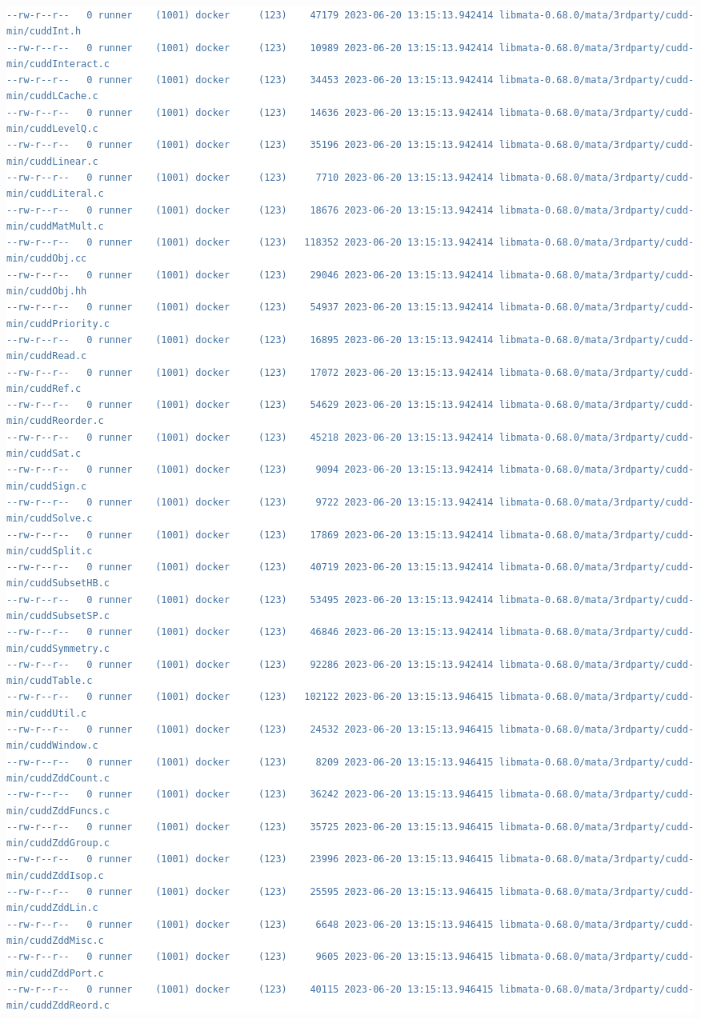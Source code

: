 ```diff
--rw-r--r--   0 runner    (1001) docker     (123)    47179 2023-06-20 13:15:13.942414 libmata-0.68.0/mata/3rdparty/cudd-min/cuddInt.h
--rw-r--r--   0 runner    (1001) docker     (123)    10989 2023-06-20 13:15:13.942414 libmata-0.68.0/mata/3rdparty/cudd-min/cuddInteract.c
--rw-r--r--   0 runner    (1001) docker     (123)    34453 2023-06-20 13:15:13.942414 libmata-0.68.0/mata/3rdparty/cudd-min/cuddLCache.c
--rw-r--r--   0 runner    (1001) docker     (123)    14636 2023-06-20 13:15:13.942414 libmata-0.68.0/mata/3rdparty/cudd-min/cuddLevelQ.c
--rw-r--r--   0 runner    (1001) docker     (123)    35196 2023-06-20 13:15:13.942414 libmata-0.68.0/mata/3rdparty/cudd-min/cuddLinear.c
--rw-r--r--   0 runner    (1001) docker     (123)     7710 2023-06-20 13:15:13.942414 libmata-0.68.0/mata/3rdparty/cudd-min/cuddLiteral.c
--rw-r--r--   0 runner    (1001) docker     (123)    18676 2023-06-20 13:15:13.942414 libmata-0.68.0/mata/3rdparty/cudd-min/cuddMatMult.c
--rw-r--r--   0 runner    (1001) docker     (123)   118352 2023-06-20 13:15:13.942414 libmata-0.68.0/mata/3rdparty/cudd-min/cuddObj.cc
--rw-r--r--   0 runner    (1001) docker     (123)    29046 2023-06-20 13:15:13.942414 libmata-0.68.0/mata/3rdparty/cudd-min/cuddObj.hh
--rw-r--r--   0 runner    (1001) docker     (123)    54937 2023-06-20 13:15:13.942414 libmata-0.68.0/mata/3rdparty/cudd-min/cuddPriority.c
--rw-r--r--   0 runner    (1001) docker     (123)    16895 2023-06-20 13:15:13.942414 libmata-0.68.0/mata/3rdparty/cudd-min/cuddRead.c
--rw-r--r--   0 runner    (1001) docker     (123)    17072 2023-06-20 13:15:13.942414 libmata-0.68.0/mata/3rdparty/cudd-min/cuddRef.c
--rw-r--r--   0 runner    (1001) docker     (123)    54629 2023-06-20 13:15:13.942414 libmata-0.68.0/mata/3rdparty/cudd-min/cuddReorder.c
--rw-r--r--   0 runner    (1001) docker     (123)    45218 2023-06-20 13:15:13.942414 libmata-0.68.0/mata/3rdparty/cudd-min/cuddSat.c
--rw-r--r--   0 runner    (1001) docker     (123)     9094 2023-06-20 13:15:13.942414 libmata-0.68.0/mata/3rdparty/cudd-min/cuddSign.c
--rw-r--r--   0 runner    (1001) docker     (123)     9722 2023-06-20 13:15:13.942414 libmata-0.68.0/mata/3rdparty/cudd-min/cuddSolve.c
--rw-r--r--   0 runner    (1001) docker     (123)    17869 2023-06-20 13:15:13.942414 libmata-0.68.0/mata/3rdparty/cudd-min/cuddSplit.c
--rw-r--r--   0 runner    (1001) docker     (123)    40719 2023-06-20 13:15:13.942414 libmata-0.68.0/mata/3rdparty/cudd-min/cuddSubsetHB.c
--rw-r--r--   0 runner    (1001) docker     (123)    53495 2023-06-20 13:15:13.942414 libmata-0.68.0/mata/3rdparty/cudd-min/cuddSubsetSP.c
--rw-r--r--   0 runner    (1001) docker     (123)    46846 2023-06-20 13:15:13.942414 libmata-0.68.0/mata/3rdparty/cudd-min/cuddSymmetry.c
--rw-r--r--   0 runner    (1001) docker     (123)    92286 2023-06-20 13:15:13.942414 libmata-0.68.0/mata/3rdparty/cudd-min/cuddTable.c
--rw-r--r--   0 runner    (1001) docker     (123)   102122 2023-06-20 13:15:13.946415 libmata-0.68.0/mata/3rdparty/cudd-min/cuddUtil.c
--rw-r--r--   0 runner    (1001) docker     (123)    24532 2023-06-20 13:15:13.946415 libmata-0.68.0/mata/3rdparty/cudd-min/cuddWindow.c
--rw-r--r--   0 runner    (1001) docker     (123)     8209 2023-06-20 13:15:13.946415 libmata-0.68.0/mata/3rdparty/cudd-min/cuddZddCount.c
--rw-r--r--   0 runner    (1001) docker     (123)    36242 2023-06-20 13:15:13.946415 libmata-0.68.0/mata/3rdparty/cudd-min/cuddZddFuncs.c
--rw-r--r--   0 runner    (1001) docker     (123)    35725 2023-06-20 13:15:13.946415 libmata-0.68.0/mata/3rdparty/cudd-min/cuddZddGroup.c
--rw-r--r--   0 runner    (1001) docker     (123)    23996 2023-06-20 13:15:13.946415 libmata-0.68.0/mata/3rdparty/cudd-min/cuddZddIsop.c
--rw-r--r--   0 runner    (1001) docker     (123)    25595 2023-06-20 13:15:13.946415 libmata-0.68.0/mata/3rdparty/cudd-min/cuddZddLin.c
--rw-r--r--   0 runner    (1001) docker     (123)     6648 2023-06-20 13:15:13.946415 libmata-0.68.0/mata/3rdparty/cudd-min/cuddZddMisc.c
--rw-r--r--   0 runner    (1001) docker     (123)     9605 2023-06-20 13:15:13.946415 libmata-0.68.0/mata/3rdparty/cudd-min/cuddZddPort.c
--rw-r--r--   0 runner    (1001) docker     (123)    40115 2023-06-20 13:15:13.946415 libmata-0.68.0/mata/3rdparty/cudd-min/cuddZddReord.c
```